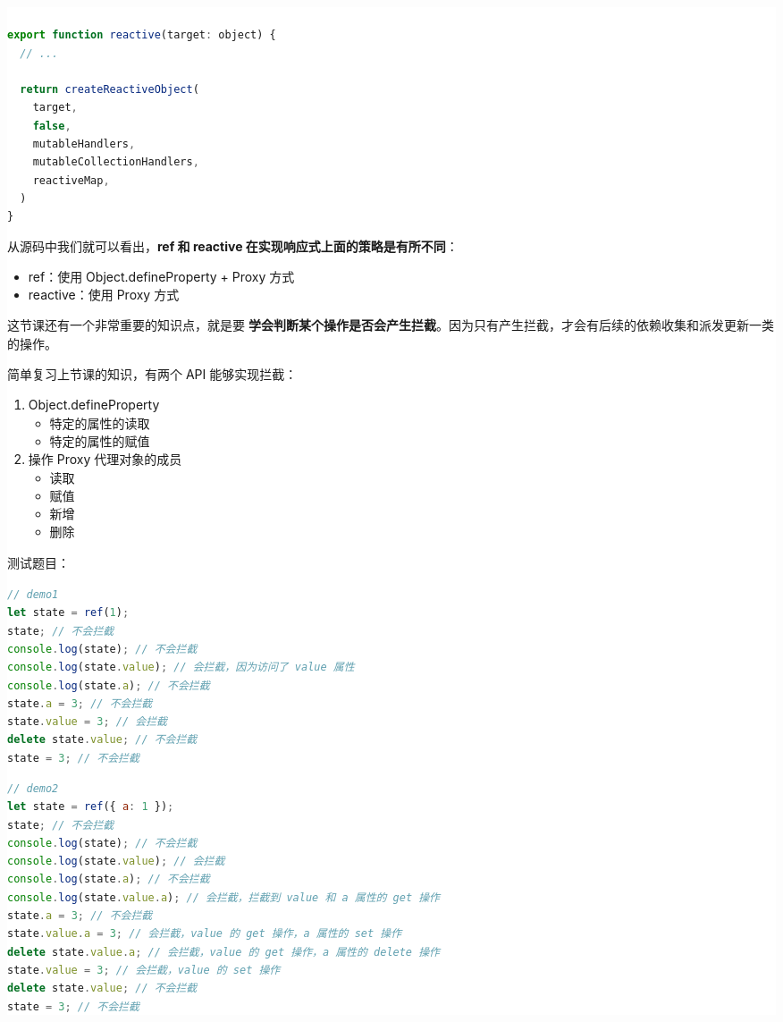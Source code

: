 ```js

export function reactive(target: object) {
  // ...
  
  return createReactiveObject(
    target,
    false,
    mutableHandlers,
    mutableCollectionHandlers,
    reactiveMap,
  )
}
```

从源码中我们就可以看出，**ref 和 reactive 在实现响应式上面的策略是有所不同**：

- ref：使用 Object.defineProperty + Proxy 方式
- reactive：使用 Proxy 方式

这节课还有一个非常重要的知识点，就是要 **学会判断某个操作是否会产生拦截**。因为只有产生拦截，才会有后续的依赖收集和派发更新一类的操作。

简单复习上节课的知识，有两个 API 能够实现拦截：

1. Object.defineProperty
   - 特定的属性的读取
   - 特定的属性的赋值
2. 操作 Proxy 代理对象的成员
   - 读取
   - 赋值
   - 新增
   - 删除

测试题目：

```js
// demo1
let state = ref(1);
state; // 不会拦截
console.log(state); // 不会拦截
console.log(state.value); // 会拦截，因为访问了 value 属性
console.log(state.a); // 不会拦截
state.a = 3; // 不会拦截
state.value = 3; // 会拦截
delete state.value; // 不会拦截
state = 3; // 不会拦截
```

```js
// demo2
let state = ref({ a: 1 });
state; // 不会拦截
console.log(state); // 不会拦截
console.log(state.value); // 会拦截
console.log(state.a); // 不会拦截
console.log(state.value.a); // 会拦截，拦截到 value 和 a 属性的 get 操作
state.a = 3; // 不会拦截
state.value.a = 3; // 会拦截，value 的 get 操作，a 属性的 set 操作
delete state.value.a; // 会拦截，value 的 get 操作，a 属性的 delete 操作
state.value = 3; // 会拦截，value 的 set 操作
delete state.value; // 不会拦截
state = 3; // 不会拦截
```
